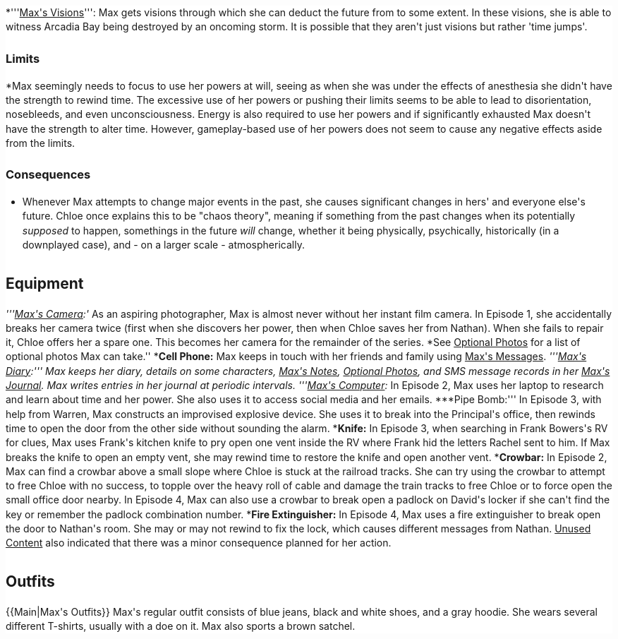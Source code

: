 *'''[Max's Visions](precognition.md)''': Max gets visions through which she can deduct the future from to some extent. In these visions, she is able to witness Arcadia Bay being destroyed by an oncoming storm. It is possible that they aren't just visions but rather 'time jumps'.

### Limits

*Max seemingly needs to focus to use her powers at will, seeing as when she was under the effects of anesthesia she didn't have the strength to rewind time. The excessive use of her powers or pushing their limits seems to be able to lead to disorientation, nosebleeds, and even unconsciousness. Energy is also required to use her powers and if significantly exhausted Max doesn't have the strength to alter time. However, gameplay-based use of her powers does not seem to cause any negative effects aside from the limits.

### Consequences
* Whenever Max attempts to change major events in the past, she causes significant changes in hers' and everyone else's future. Chloe once explains this to be "chaos theory", meaning if something from the past changes when its potentially *supposed* to happen, somethings in the future *will* change, whether it being physically, psychically, historically (in a downplayed case), and - on a larger scale - atmospherically.

## Equipment
*'''[Max's Camera](camera.md):'* As an aspiring photographer, Max is almost never without her instant film camera. In Episode 1, she accidentally breaks her camera twice (first when she discovers her power, then when Chloe saves her from Nathan). When she fails to repair it, Chloe offers her a spare one. This becomes her camera for the remainder of the series. *See [Optional Photos](here.md) for a list of optional photos Max can take.''
***Cell Phone:** Max keeps in touch with her friends and family using [Max's Messages](text_messages.md).
*'''[Max's Diary](diary.md):''' Max keeps her diary, details on some characters, [Max's Notes](notes.md), [Optional Photos](optional_photos.md), and SMS message records in her [Max's Journal](journal.md). Max writes entries in her journal at periodic intervals.
*'''[Max's Computer](computer.md):** In Episode 2, Max uses her laptop to research and learn about time and her power. She also uses it to access social media and her emails.
***Pipe Bomb:''' In Episode 3, with help from Warren, Max constructs an improvised explosive device. She uses it to break into the Principal's office, then rewinds time to open the door from the other side without sounding the alarm.
***Knife:** In Episode 3, when searching in Frank Bowers's RV for clues, Max uses Frank's kitchen knife to pry open one vent inside the RV where Frank hid the letters Rachel sent to him. If Max breaks the knife to open an empty vent, she may rewind time to restore the knife and open another vent.
***Crowbar:** In Episode 2, Max can find a crowbar above a small slope where Chloe is stuck at the railroad tracks. She can try using the crowbar to attempt to free Chloe with no success, to topple over the heavy roll of cable and damage the train tracks to free Chloe or to force open the small office door nearby. In Episode 4, Max can also use a crowbar to break open a padlock on David's locker if she can't find the key or remember the padlock combination number.
***Fire Extinguisher:** In Episode 4, Max uses a fire extinguisher to break open the door to Nathan's room. She may or may not rewind to fix the lock, which causes different messages from Nathan. [Unused Content](unused_content.md) also indicated that there was a minor consequence planned for her action.

## Outfits
{{Main|Max's Outfits}}
Max's regular outfit consists of blue jeans, black and white shoes, and a gray hoodie. She wears several different T-shirts, usually with a doe on it. Max also sports a brown satchel.
